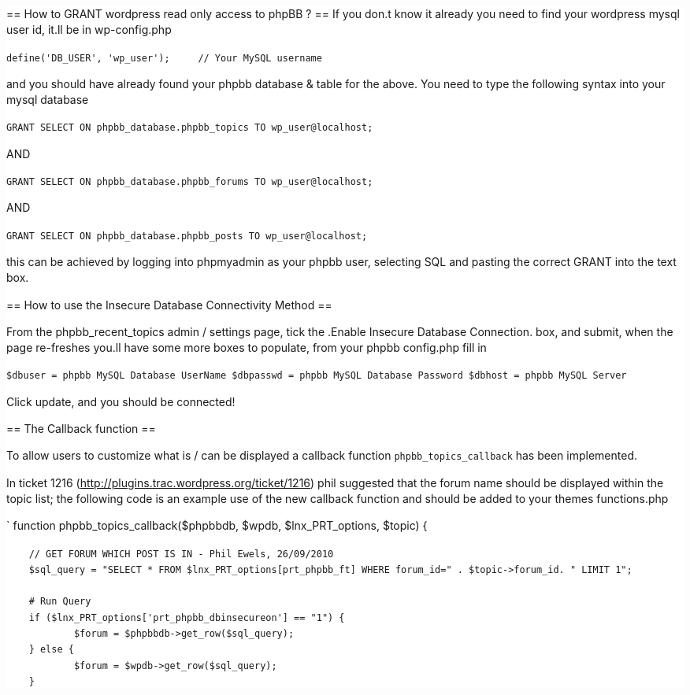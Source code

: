 == How to GRANT wordpress read only access to phpBB ? ==
If you don.t know it already you need to find your wordpress mysql user id, it.ll be in wp-config.php

`define('DB_USER', 'wp_user');     // Your MySQL username`

and you should have already found your phpbb database & table for the above.
You need to type the following syntax into your mysql database

`GRANT SELECT ON phpbb_database.phpbb_topics TO wp_user@localhost;`

AND

`GRANT SELECT ON phpbb_database.phpbb_forums TO wp_user@localhost;`

AND

`GRANT SELECT ON phpbb_database.phpbb_posts TO wp_user@localhost;`

this can be achieved by logging into phpmyadmin as your phpbb user, selecting SQL and pasting the correct GRANT into the text box.

== How to use the Insecure Database Connectivity Method ==

From the phpbb_recent_topics admin / settings page, tick the .Enable Insecure Database Connection. box, and submit, when the page re-freshes you.ll have some more boxes to populate, from your phpbb config.php fill in

`
$dbuser = phpbb MySQL Database UserName
$dbpasswd = phpbb MySQL Database Password
$dbhost = phpbb MySQL Server
`

Click update, and you should be connected!

== The Callback function ==

To allow users to customize what is / can be displayed a callback function `phpbb_topics_callback` has been implemented.

In ticket 1216 (http://plugins.trac.wordpress.org/ticket/1216) phil suggested that the forum name should be displayed within the topic list; the following code is an example use of the new callback function and should be added to your themes functions.php


`
function phpbb_topics_callback($phpbbdb, $wpdb, $lnx_PRT_options, $topic) {

        // GET FORUM WHICH POST IS IN - Phil Ewels, 26/09/2010
        $sql_query = "SELECT * FROM $lnx_PRT_options[prt_phpbb_ft] WHERE forum_id=" . $topic->forum_id. " LIMIT 1";

        # Run Query
        if ($lnx_PRT_options['prt_phpbb_dbinsecureon'] == "1") {
                $forum = $phpbbdb->get_row($sql_query);
        } else {
                $forum = $wpdb->get_row($sql_query);
        }
